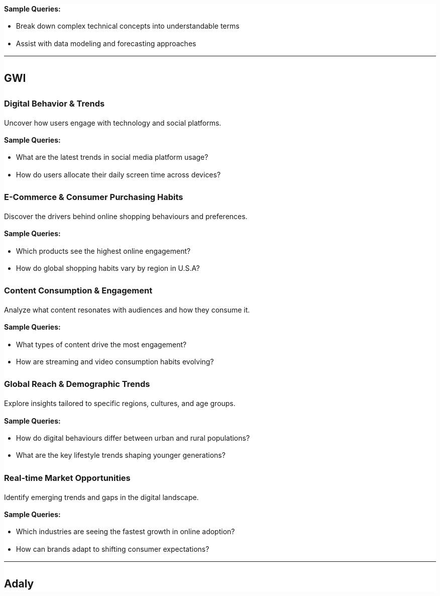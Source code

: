 **Sample Queries:**

- Break down complex technical concepts into understandable terms

- Assist with data modeling and forecasting approaches

---

## GWI

### Digital Behavior & Trends
Uncover how users engage with technology and social platforms.

**Sample Queries:**

- What are the latest trends in social media platform usage?

- How do users allocate their daily screen time across devices?

### E-Commerce & Consumer Purchasing Habits
Discover the drivers behind online shopping behaviours and preferences.

**Sample Queries:**

- Which products see the highest online engagement?

- How do global shopping habits vary by region in U.S.A?

### Content Consumption & Engagement
Analyze what content resonates with audiences and how they consume it.

**Sample Queries:**

- What types of content drive the most engagement?

- How are streaming and video consumption habits evolving?

### Global Reach & Demographic Trends
Explore insights tailored to specific regions, cultures, and age groups.

**Sample Queries:**

- How do digital behaviours differ between urban and rural populations?

- What are the key lifestyle trends shaping younger generations?

### Real-time Market Opportunities
Identify emerging trends and gaps in the digital landscape.

**Sample Queries:**

- Which industries are seeing the fastest growth in online adoption?

- How can brands adapt to shifting consumer expectations?

---

## Adaly
